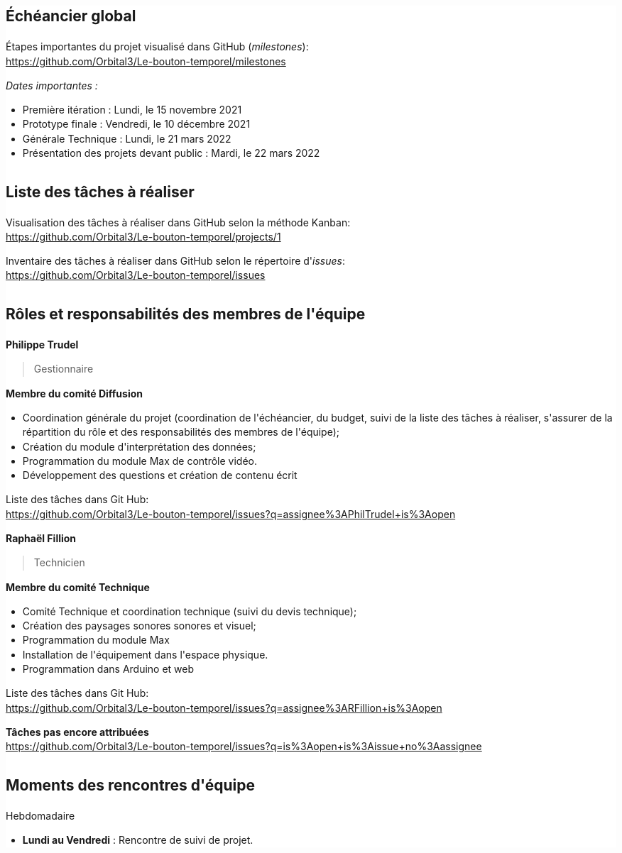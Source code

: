 ## Échéancier global
Étapes importantes du projet visualisé dans GitHub (*milestones*):  
https://github.com/Orbital3/Le-bouton-temporel/milestones

*Dates importantes :*
- Première itération : Lundi, le 15 novembre 2021
- Prototype finale : Vendredi, le 10 décembre 2021
- Générale Technique : Lundi, le 21 mars 2022
- Présentation des projets devant public : Mardi, le 22 mars 2022

## Liste des tâches à réaliser
Visualisation des tâches à réaliser dans GitHub selon la méthode Kanban:  
https://github.com/Orbital3/Le-bouton-temporel/projects/1

Inventaire des tâches à réaliser dans GitHub selon le répertoire d'*issues*:  
https://github.com/Orbital3/Le-bouton-temporel/issues

## Rôles et responsabilités des membres de l'équipe

**Philippe Trudel**
>Gestionnaire

 **Membre du comité Diffusion**
- Coordination générale du projet (coordination de l'échéancier, du budget, suivi de la liste des tâches à réaliser, s'assurer de la répartition du rôle et des responsabilités des membres de l'équipe);
- Création du module d'interprétation des données;
- Programmation du module Max de contrôle vidéo.
- Développement des questions et création de contenu écrit


Liste des tâches dans Git Hub:  
https://github.com/Orbital3/Le-bouton-temporel/issues?q=assignee%3APhilTrudel+is%3Aopen

**Raphaël Fillion**
>Technicien

 **Membre du comité Technique**
- Comité Technique et coordination technique (suivi du devis technique);
- Création des paysages sonores sonores et visuel;
- Programmation du module Max
- Installation de l'équipement dans l'espace physique.
- Programmation dans Arduino et web

Liste des tâches dans Git Hub:  
https://github.com/Orbital3/Le-bouton-temporel/issues?q=assignee%3ARFillion+is%3Aopen

**Tâches pas encore attribuées**  
https://github.com/Orbital3/Le-bouton-temporel/issues?q=is%3Aopen+is%3Aissue+no%3Aassignee

## Moments des rencontres d'équipe
Hebdomadaire
- **Lundi au Vendredi** : Rencontre de suivi de projet.
